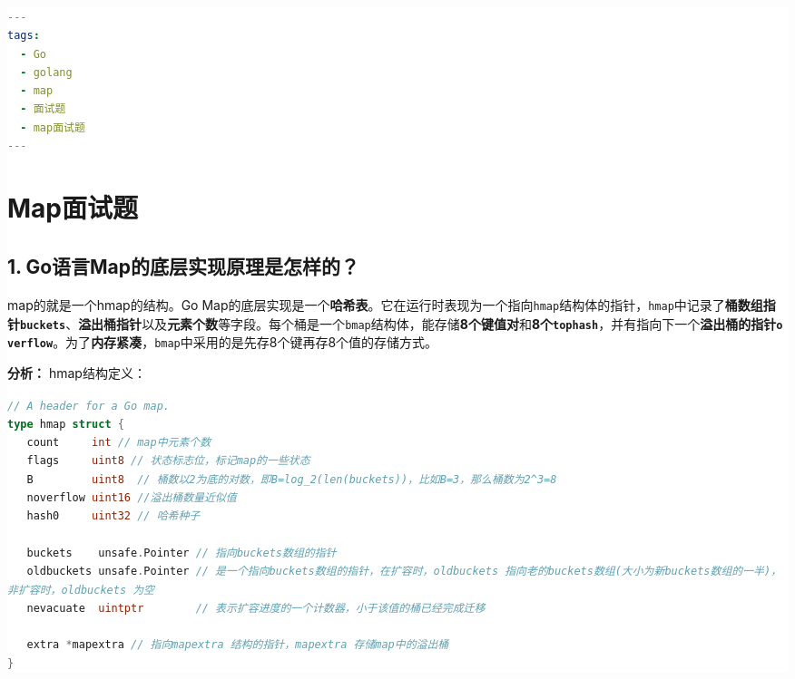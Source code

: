 ```yaml
---
tags:
  - Go
  - golang
  - map
  - 面试题
  - map面试题
---
```


# Map面试题

## 1. Go语言Map的底层实现原理是怎样的？

map的就是一个hmap的结构。Go Map的底层实现是一个**哈希表**。它在运行时表现为一个指向`hmap`结构体的指针，`hmap`中记录了**桶数组指针`buckets`**、**溢出桶指针**以及**元素个数**等字段。每个桶是一个`bmap`结构体，能存储**8个键值对**和**8个`tophash`**，并有指向下一个**溢出桶的指针`overflow`**。为了**内存紧凑**，`bmap`中采用的是先存8个键再存8个值的存储方式。

**分析：**
hmap结构定义：
```go
// A header for a Go map.
type hmap struct {
   count     int // map中元素个数
   flags     uint8 // 状态标志位，标记map的一些状态
   B         uint8  // 桶数以2为底的对数，即B=log_2(len(buckets))，比如B=3，那么桶数为2^3=8
   noverflow uint16 //溢出桶数量近似值
   hash0     uint32 // 哈希种子

   buckets    unsafe.Pointer // 指向buckets数组的指针
   oldbuckets unsafe.Pointer // 是一个指向buckets数组的指针，在扩容时，oldbuckets 指向老的buckets数组(大小为新buckets数组的一半)，非扩容时，oldbuckets 为空
   nevacuate  uintptr        // 表示扩容进度的一个计数器，小于该值的桶已经完成迁移

   extra *mapextra // 指向mapextra 结构的指针，mapextra 存储map中的溢出桶
}
```
